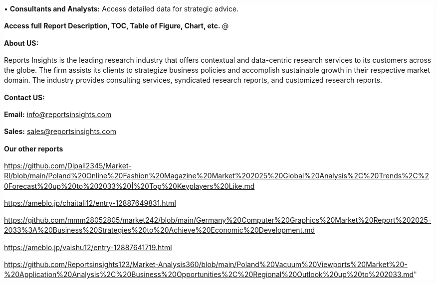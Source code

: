 • <strong>Consultants and Analysts:</strong> Access detailed data for strategic advice.
</ul>
<strong>Access full Report Description, TOC, Table of Figure, Chart, etc. </strong>@  <a href= style=color:#0000ff;></a></font>

<strong><strong>About US</strong>:</strong>

Reports Insights is the leading research industry that offers contextual and data-centric research services to its customers across the globe. The firm assists its clients to strategize business policies and accomplish sustainable growth in their respective market domain. The industry provides consulting services, syndicated research reports, and customized research reports.

<strong>Contact US:</strong>

<p class=""""><b>Email:</b> <a href=mailto:info@reportsinsights.com>info@reportsinsights.com</a></p>
<p class=""""><b>Sales:</b> <a href=mailto:sales@reportsinsights.com>sales@reportsinsights.com</a></p>

<strong>Our other reports</strong>

<a href=https://github.com/Dipali2345/Market-RI/blob/main/Poland%20Online%20Fashion%20Magazine%20Market%202025%20Global%20Analysis%2C%20Trends%2C%20Forecast%20up%20to%202033%20|%20Top%20Keyplayers%20Like.md>https://github.com/Dipali2345/Market-RI/blob/main/Poland%20Online%20Fashion%20Magazine%20Market%202025%20Global%20Analysis%2C%20Trends%2C%20Forecast%20up%20to%202033%20|%20Top%20Keyplayers%20Like.md</a>

<a href=https://ameblo.jp/chaitali12/entry-12887649831.html>https://ameblo.jp/chaitali12/entry-12887649831.html</a>

<a href=https://github.com/mmm28052805/market242/blob/main/Germany%20Computer%20Graphics%20Market%20Report%202025-2033%3A%20Business%20Strategies%20to%20Achieve%20Economic%20Development.md>https://github.com/mmm28052805/market242/blob/main/Germany%20Computer%20Graphics%20Market%20Report%202025-2033%3A%20Business%20Strategies%20to%20Achieve%20Economic%20Development.md</a>

<a href=https://ameblo.jp/vaishu12/entry-12887641719.html>https://ameblo.jp/vaishu12/entry-12887641719.html</a>

<a href=https://github.com/Reportsinsights123/Market-Analysis360/blob/main/Poland%20Vacuum%20Viewports%20Market%20-%20Application%20Analysis%2C%20Business%20Opportunities%2C%20Regional%20Outlook%20up%20to%202033.md>https://github.com/Reportsinsights123/Market-Analysis360/blob/main/Poland%20Vacuum%20Viewports%20Market%20-%20Application%20Analysis%2C%20Business%20Opportunities%2C%20Regional%20Outlook%20up%20to%202033.md</a>"
